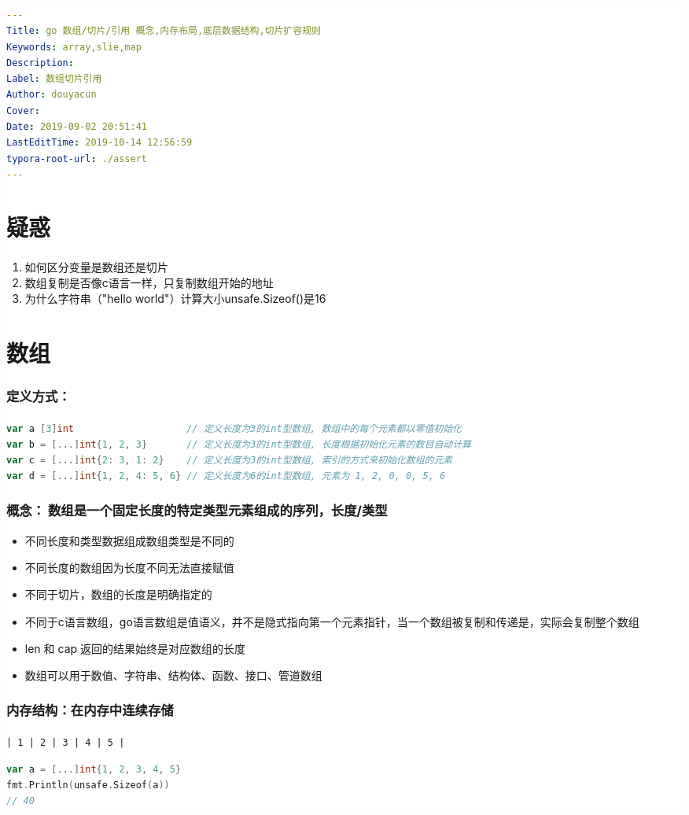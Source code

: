```yaml
---
Title: go 数组/切片/引用 概念,内存布局,底层数据结构,切片扩容规则
Keywords: array,slie,map
Description: 
Label: 数组切片引用
Author: douyacun
Cover: 
Date: 2019-09-02 20:51:41
LastEditTime: 2019-10-14 12:56:59
typora-root-url: ./assert
---
```


# 疑惑

1. 如何区分变量是数组还是切片
2. 数组复制是否像c语言一样，只复制数组开始的地址
3. 为什么字符串（"hello world"）计算大小unsafe.Sizeof()是16

# 数组

### 定义方式：

```go
var a [3]int                    // 定义长度为3的int型数组, 数组中的每个元素都以零值初始化
var b = [...]int{1, 2, 3}       // 定义长度为3的int型数组, 长度根据初始化元素的数目自动计算
var c = [...]int{2: 3, 1: 2}    // 定义长度为3的int型数组, 索引的方式来初始化数组的元素
var d = [...]int{1, 2, 4: 5, 6} // 定义长度为6的int型数组, 元素为 1, 2, 0, 0, 5, 6
```

### 概念： 数组是一个固定长度的特定类型元素组成的序列，长度/类型

- 不同长度和类型数据组成数组类型是不同的
- 不同长度的数组因为长度不同无法直接赋值

- 不同于切片，数组的长度是明确指定的
- 不同于c语言数组，go语言数组是值语义，并不是隐式指向第一个元素指针，当一个数组被复制和传递是，实际会复制整个数组
- len 和 cap 返回的结果始终是对应数组的长度
- 数组可以用于数值、字符串、结构体、函数、接口、管道数组

### 内存结构：在内存中连续存储

```
| 1 | 2 | 3 | 4 | 5 |
```

```go
var a = [...]int{1, 2, 3, 4, 5}
fmt.Println(unsafe.Sizeof(a))
// 40
```
